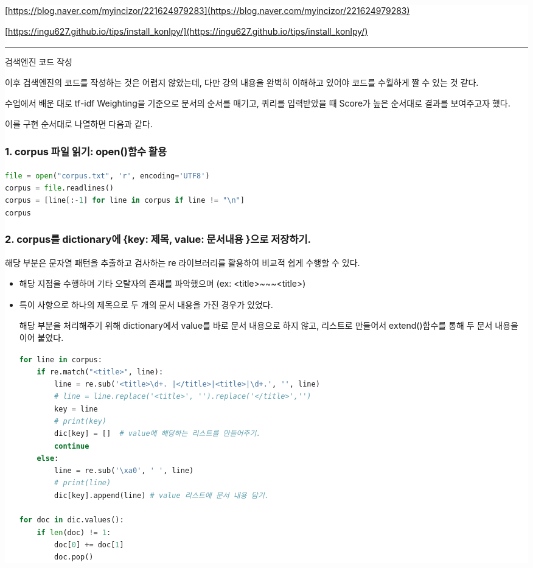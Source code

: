 [https://blog.naver.com/myincizor/221624979283](https://blog.naver.com/myincizor/221624979283)

[https://ingu627.github.io/tips/install_konlpy/](https://ingu627.github.io/tips/install_konlpy/)

---

검색엔진 코드 작성

이후 검색엔진의 코드를 작성하는 것은 어렵지 않았는데, 다만 강의 내용을 완벽히 이해하고 있어야 코드를 수월하게 짤 수 있는 것 같다.

수업에서 배운 대로 tf-idf Weighting을 기준으로 문서의 순서를 매기고, 쿼리를 입력받았을 때 Score가 높은 순서대로 결과를 보여주고자 했다.

이를 구현 순서대로 나열하면 다음과 같다.

### 1. corpus 파일 읽기: open()함수 활용

```python
file = open("corpus.txt", 'r', encoding='UTF8')
corpus = file.readlines()
corpus = [line[:-1] for line in corpus if line != "\n"]
corpus
```

### 2. corpus를 dictionary에 {key: 제목, value: 문서내용 }으로 저장하기.

해당 부분은 문자열 패턴을 추출하고 검사하는 re 라이브러리를 활용하여 비교적 쉽게 수행할 수 있다.

- 해당 지점을 수행하며 기타 오탈자의 존재를 파악했으며 (ex: \<title\>~~~\<title\>)
- 특이 사항으로 하나의 제목으로 두 개의 문서 내용을 가진 경우가 있었다.
    
    해당 부분을 처리해주기 위해 dictionary에서 value를 바로 문서 내용으로 하지 않고, 리스트로 만들어서 extend()함수를 통해 두 문서 내용을 이어 붙였다.
    
    ```python
    for line in corpus:
        if re.match("<title>", line):
            line = re.sub('<title>\d+. |</title>|<title>|\d+.', '', line)
            # line = line.replace('<title>', '').replace('</title>','')
            key = line
            # print(key)
            dic[key] = []  # value에 해당하는 리스트를 만들어주기.
            continue
        else:
            line = re.sub('\xa0', ' ', line)
            # print(line)
            dic[key].append(line) # value 리스트에 문서 내용 담기.
    
    for doc in dic.values():
        if len(doc) != 1:
            doc[0] += doc[1]
            doc.pop()
    ```
    